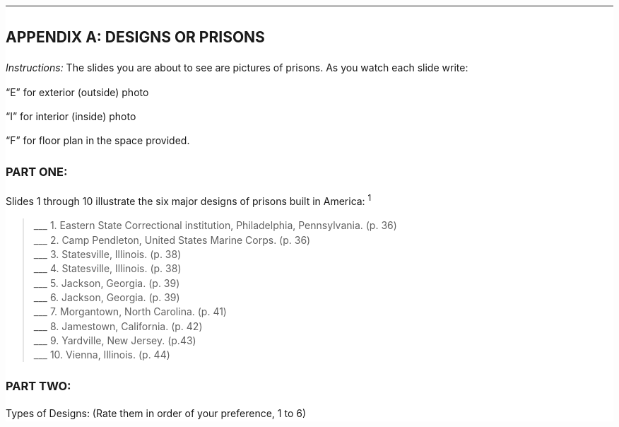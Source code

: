 <hr/>
<h2>
APPENDIX A: DESIGNS OR PRISONS
</h2>
<i>
Instructions:
</i>
The slides you are about to see are pictures of prisons. As you watch each slide write:
<p>
“E” for exterior (outside) photo
</p>
<p>
“I” for interior (inside) photo
</p>
<p>
“F” for floor plan in the space provided.
</p>
<h3>
PART ONE:
</h3>
Slides 1 through 10 illustrate the six major designs of prisons built in America:
<sup>
1
</sup>
<blockquote>
<dl>
<dt>
___ 1. Eastern State Correctional institution, Philadelphia, Pennsylvania. (p. 36)
<dt>
___ 2. Camp Pendleton, United States Marine Corps. (p. 36)
<dt>
___ 3. Statesville, Illinois. (p. 38)
<dt>
___ 4. Statesville, Illinois. (p. 38)
<dt>
___ 5. Jackson, Georgia. (p. 39)
<dt>
___ 6. Jackson, Georgia. (p. 39)
<dt>
___ 7. Morgantown, North Carolina. (p. 41)
<dt>
___ 8. Jamestown, California. (p. 42)
<dt>
___ 9. Yardville, New Jersey. (p.43)
<dt>
___ 10. Vienna, Illinois. (p. 44)
</dt>
</dt>
</dt>
</dt>
</dt>
</dt>
</dt>
</dt>
</dt>
</dt>
</dl>
</blockquote>
<h3>
PART TWO:
</h3>
Types of Designs: (Rate them in order of your preference, 1 to 6)
<blockquote>
<dl>